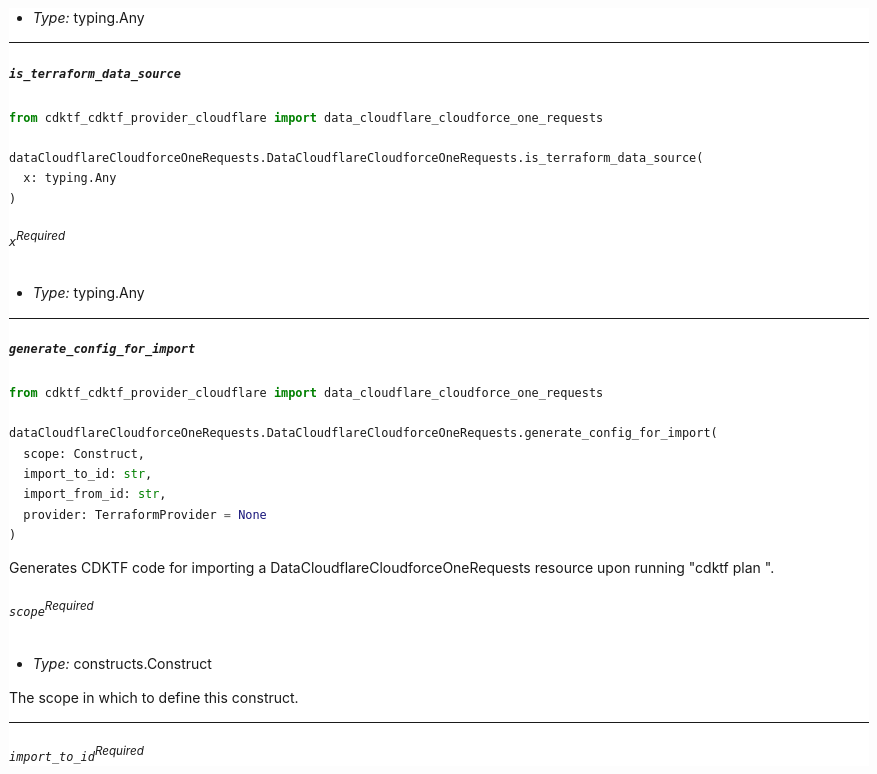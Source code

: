 - *Type:* typing.Any

---

##### `is_terraform_data_source` <a name="is_terraform_data_source" id="@cdktf/provider-cloudflare.dataCloudflareCloudforceOneRequests.DataCloudflareCloudforceOneRequests.isTerraformDataSource"></a>

```python
from cdktf_cdktf_provider_cloudflare import data_cloudflare_cloudforce_one_requests

dataCloudflareCloudforceOneRequests.DataCloudflareCloudforceOneRequests.is_terraform_data_source(
  x: typing.Any
)
```

###### `x`<sup>Required</sup> <a name="x" id="@cdktf/provider-cloudflare.dataCloudflareCloudforceOneRequests.DataCloudflareCloudforceOneRequests.isTerraformDataSource.parameter.x"></a>

- *Type:* typing.Any

---

##### `generate_config_for_import` <a name="generate_config_for_import" id="@cdktf/provider-cloudflare.dataCloudflareCloudforceOneRequests.DataCloudflareCloudforceOneRequests.generateConfigForImport"></a>

```python
from cdktf_cdktf_provider_cloudflare import data_cloudflare_cloudforce_one_requests

dataCloudflareCloudforceOneRequests.DataCloudflareCloudforceOneRequests.generate_config_for_import(
  scope: Construct,
  import_to_id: str,
  import_from_id: str,
  provider: TerraformProvider = None
)
```

Generates CDKTF code for importing a DataCloudflareCloudforceOneRequests resource upon running "cdktf plan <stack-name>".

###### `scope`<sup>Required</sup> <a name="scope" id="@cdktf/provider-cloudflare.dataCloudflareCloudforceOneRequests.DataCloudflareCloudforceOneRequests.generateConfigForImport.parameter.scope"></a>

- *Type:* constructs.Construct

The scope in which to define this construct.

---

###### `import_to_id`<sup>Required</sup> <a name="import_to_id" id="@cdktf/provider-cloudflare.dataCloudflareCloudforceOneRequests.DataCloudflareCloudforceOneRequests.generateConfigForImport.parameter.importToId"></a>
